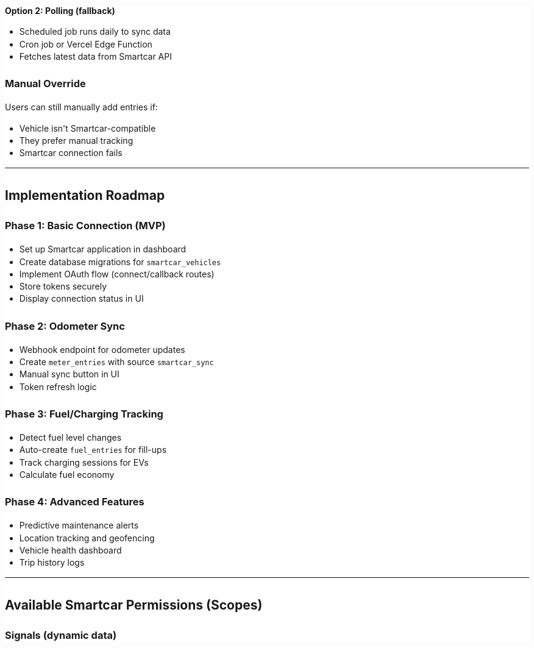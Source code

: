 **Option 2: Polling (fallback)**
- Scheduled job runs daily to sync data
- Cron job or Vercel Edge Function
- Fetches latest data from Smartcar API

### Manual Override

Users can still manually add entries if:
- Vehicle isn't Smartcar-compatible
- They prefer manual tracking
- Smartcar connection fails

---

## Implementation Roadmap

### Phase 1: Basic Connection (MVP)

- Set up Smartcar application in dashboard
- Create database migrations for `smartcar_vehicles`
- Implement OAuth flow (connect/callback routes)
- Store tokens securely
- Display connection status in UI

### Phase 2: Odometer Sync

- Webhook endpoint for odometer updates
- Create `meter_entries` with source `smartcar_sync`
- Manual sync button in UI
- Token refresh logic

### Phase 3: Fuel/Charging Tracking

- Detect fuel level changes
- Auto-create `fuel_entries` for fill-ups
- Track charging sessions for EVs
- Calculate fuel economy

### Phase 4: Advanced Features

- Predictive maintenance alerts
- Location tracking and geofencing
- Vehicle health dashboard
- Trip history logs

---

## Available Smartcar Permissions (Scopes)

### Signals (dynamic data)

